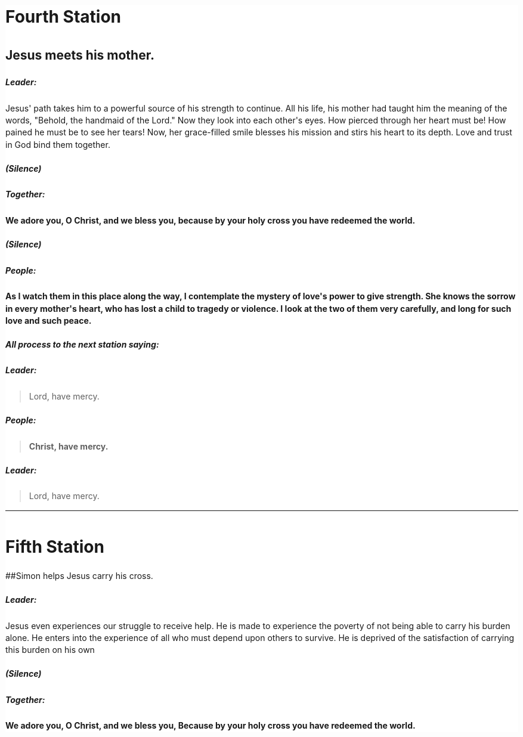 # Fourth Station
## Jesus meets his mother.

##### Leader:
Jesus' path takes him to a powerful source of his strength to continue. All his life, his mother had taught him the meaning of the words, "Behold, the handmaid of the Lord." Now they look into each other's eyes. How pierced through her heart must be! How pained he must be to see her tears! Now, her grace-filled smile blesses his mission and stirs his heart to its depth. Love and trust in God bind them together.

##### (Silence)

##### Together:
**We adore you, O Christ, and we bless you, because by your holy cross you have redeemed the world.**

##### (Silence)

##### People:
**As I watch them in this place along the way, I contemplate the mystery of love's power to give strength. She knows the sorrow in every mother's heart, who has lost a child to tragedy or violence. I look at the two of them very carefully, and long for such love and such peace.**

##### All process to the next station saying:

##### Leader:
> Lord, have mercy.

##### **People:**
> **Christ, have mercy.**

##### Leader:
> Lord, have mercy.


----------
 
# Fifth Station
##Simon helps Jesus carry his cross.

##### Leader:
Jesus even experiences our struggle to receive help. He is made to experience the poverty of not being able to carry his burden alone. He enters into the experience of all who must depend upon others to survive. He is deprived of the satisfaction of carrying this burden on his own

##### (Silence)

##### Together:
**We adore you, O Christ, and we bless you, Because by your holy cross you have redeemed the world.**
